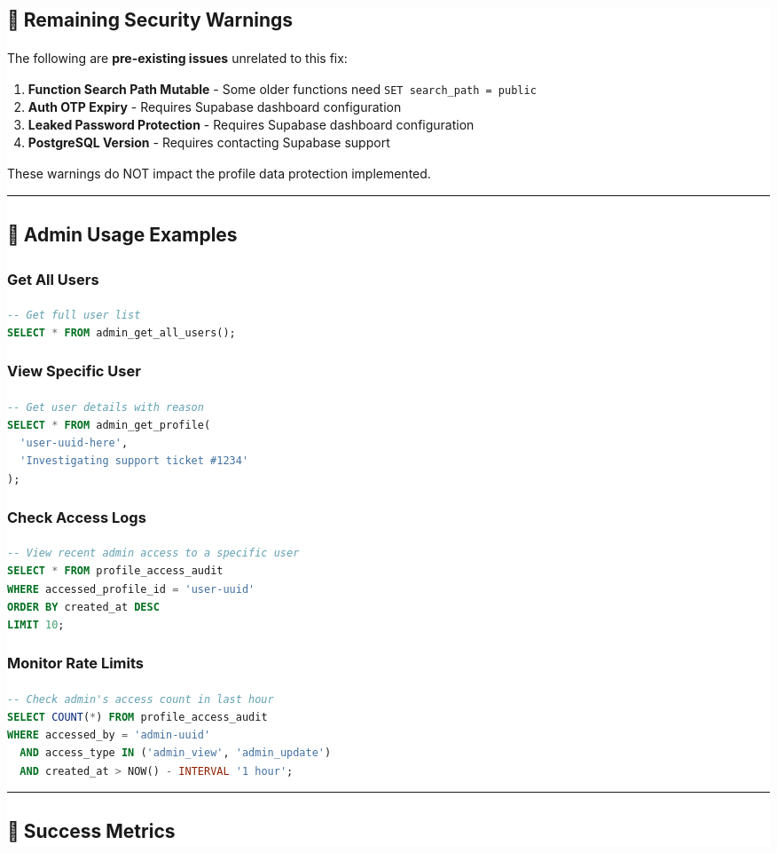 
## 🚨 Remaining Security Warnings

The following are **pre-existing issues** unrelated to this fix:

1. **Function Search Path Mutable** - Some older functions need `SET search_path = public`
2. **Auth OTP Expiry** - Requires Supabase dashboard configuration
3. **Leaked Password Protection** - Requires Supabase dashboard configuration
4. **PostgreSQL Version** - Requires contacting Supabase support

These warnings do NOT impact the profile data protection implemented.

---

## 📝 Admin Usage Examples

### **Get All Users**
```sql
-- Get full user list
SELECT * FROM admin_get_all_users();
```

### **View Specific User**
```sql
-- Get user details with reason
SELECT * FROM admin_get_profile(
  'user-uuid-here',
  'Investigating support ticket #1234'
);
```

### **Check Access Logs**
```sql
-- View recent admin access to a specific user
SELECT * FROM profile_access_audit
WHERE accessed_profile_id = 'user-uuid'
ORDER BY created_at DESC
LIMIT 10;
```

### **Monitor Rate Limits**
```sql
-- Check admin's access count in last hour
SELECT COUNT(*) FROM profile_access_audit
WHERE accessed_by = 'admin-uuid'
  AND access_type IN ('admin_view', 'admin_update')
  AND created_at > NOW() - INTERVAL '1 hour';
```

---

## 🎯 Success Metrics
